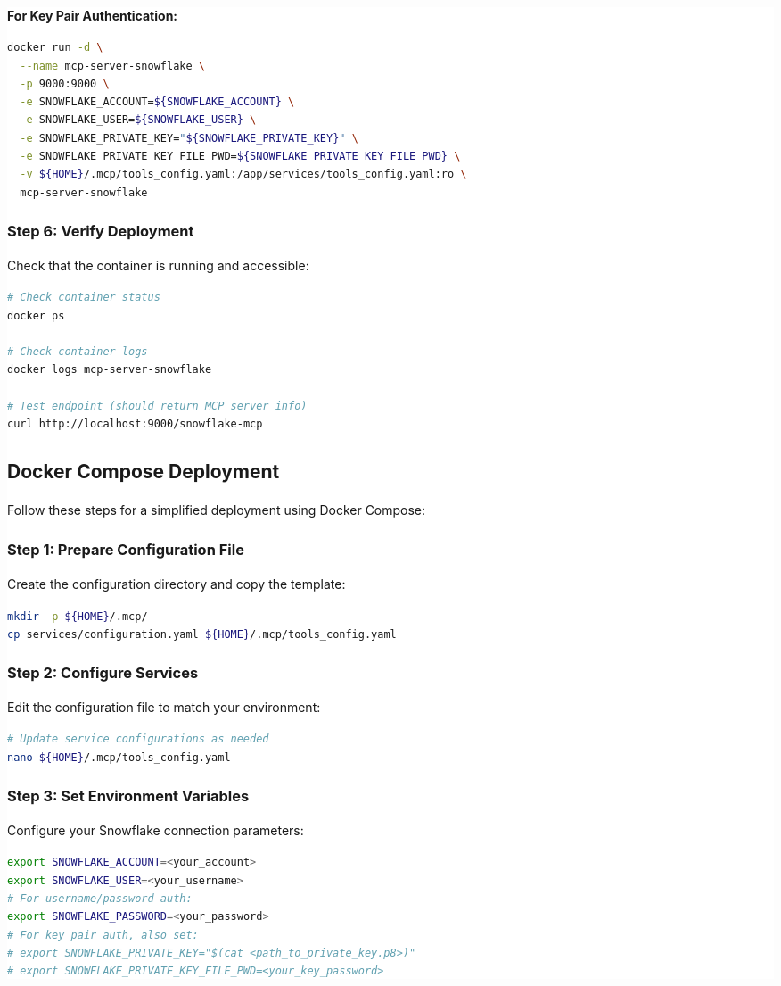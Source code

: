 **For Key Pair Authentication:**
```bash
docker run -d \
  --name mcp-server-snowflake \
  -p 9000:9000 \
  -e SNOWFLAKE_ACCOUNT=${SNOWFLAKE_ACCOUNT} \
  -e SNOWFLAKE_USER=${SNOWFLAKE_USER} \
  -e SNOWFLAKE_PRIVATE_KEY="${SNOWFLAKE_PRIVATE_KEY}" \
  -e SNOWFLAKE_PRIVATE_KEY_FILE_PWD=${SNOWFLAKE_PRIVATE_KEY_FILE_PWD} \
  -v ${HOME}/.mcp/tools_config.yaml:/app/services/tools_config.yaml:ro \
  mcp-server-snowflake
```

### Step 6: Verify Deployment
Check that the container is running and accessible:
```bash
# Check container status
docker ps

# Check container logs
docker logs mcp-server-snowflake

# Test endpoint (should return MCP server info)
curl http://localhost:9000/snowflake-mcp
```

## Docker Compose Deployment

Follow these steps for a simplified deployment using Docker Compose:

### Step 1: Prepare Configuration File
Create the configuration directory and copy the template:
```bash
mkdir -p ${HOME}/.mcp/
cp services/configuration.yaml ${HOME}/.mcp/tools_config.yaml
```

### Step 2: Configure Services
Edit the configuration file to match your environment:
```bash
# Update service configurations as needed
nano ${HOME}/.mcp/tools_config.yaml
```

### Step 3: Set Environment Variables
Configure your Snowflake connection parameters:
```bash
export SNOWFLAKE_ACCOUNT=<your_account>
export SNOWFLAKE_USER=<your_username>
# For username/password auth:
export SNOWFLAKE_PASSWORD=<your_password>
# For key pair auth, also set:
# export SNOWFLAKE_PRIVATE_KEY="$(cat <path_to_private_key.p8>)"
# export SNOWFLAKE_PRIVATE_KEY_FILE_PWD=<your_key_password>
```
